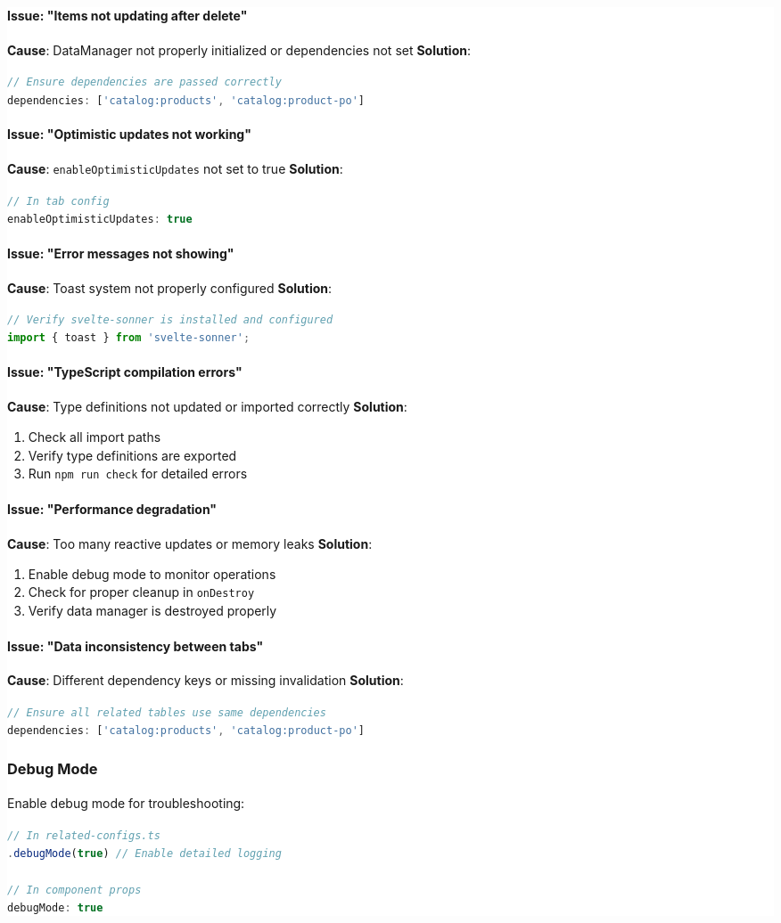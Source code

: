 #### Issue: "Items not updating after delete"
**Cause**: DataManager not properly initialized or dependencies not set
**Solution**:
```typescript
// Ensure dependencies are passed correctly
dependencies: ['catalog:products', 'catalog:product-po']
```

#### Issue: "Optimistic updates not working"
**Cause**: `enableOptimisticUpdates` not set to true
**Solution**:
```typescript
// In tab config
enableOptimisticUpdates: true
```

#### Issue: "Error messages not showing"
**Cause**: Toast system not properly configured
**Solution**:
```typescript
// Verify svelte-sonner is installed and configured
import { toast } from 'svelte-sonner';
```

#### Issue: "TypeScript compilation errors"
**Cause**: Type definitions not updated or imported correctly
**Solution**:
1. Check all import paths
2. Verify type definitions are exported
3. Run `npm run check` for detailed errors

#### Issue: "Performance degradation"
**Cause**: Too many reactive updates or memory leaks
**Solution**:
1. Enable debug mode to monitor operations
2. Check for proper cleanup in `onDestroy`
3. Verify data manager is destroyed properly

#### Issue: "Data inconsistency between tabs"
**Cause**: Different dependency keys or missing invalidation
**Solution**:
```typescript
// Ensure all related tables use same dependencies
dependencies: ['catalog:products', 'catalog:product-po']
```

### Debug Mode

Enable debug mode for troubleshooting:

```typescript
// In related-configs.ts
.debugMode(true) // Enable detailed logging

// In component props
debugMode: true
```
